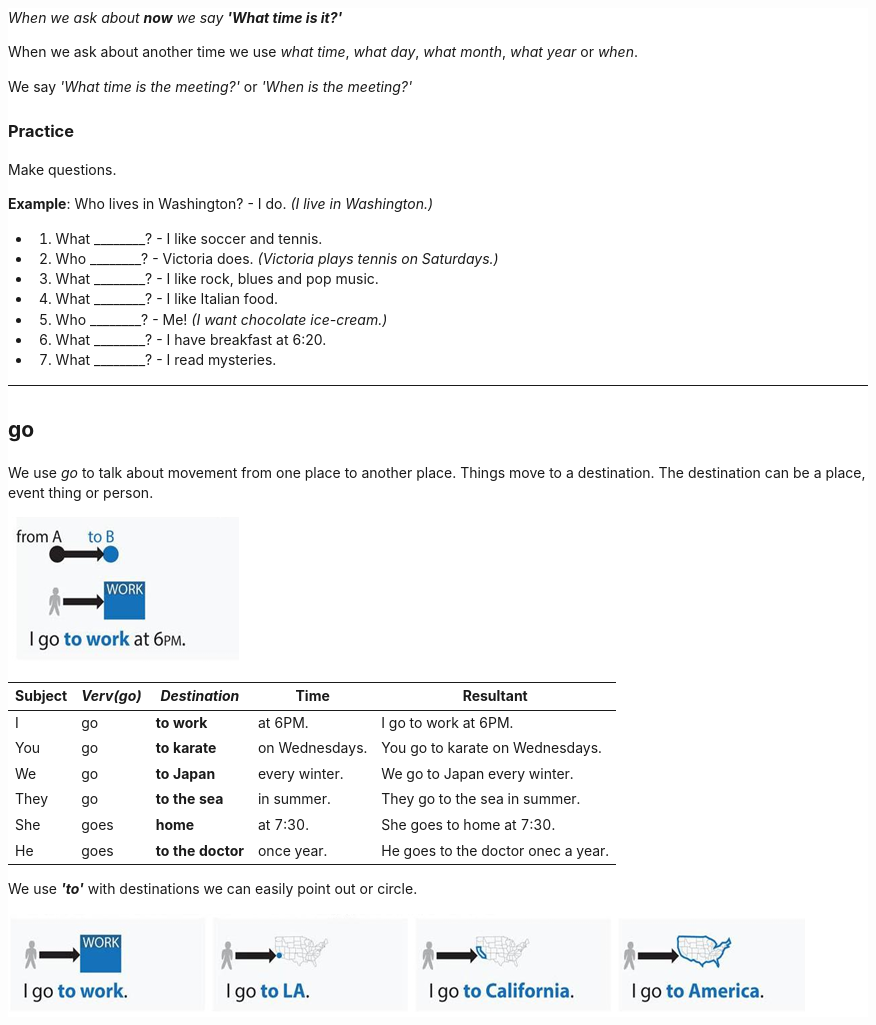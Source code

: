 *When we ask about **now** we say **'What time is it?'***

When we ask about another time we use *what time*, *what day*, *what month*, *what year* or *when*.

We say *'What time is the meeting?'* or *'When is the meeting?'*

### Practice
Make questions.

**Example**: Who lives in Washington? - I do. *(I live in Washington.)*

- 1. What ________? - I like soccer and tennis.
- 2. Who ________? - Victoria does. *(Victoria plays tennis on Saturdays.)*
- 3. What ________? - I like rock, blues and pop music.
- 4. What ________? - I like Italian food.
- 5. Who ________? - Me! *(I want chocolate ice-cream.)*
- 6. What ________? - I have breakfast at 6:20.
- 7. What ________? - I read mysteries.

---

## go
We use *go* to talk about movement from one place to another place. Things move to a destination. The destination can be a place, event thing or person.

![](./static-resource/02.%20Basic%20verbs/go%2001.png)

|Subject|*Verv(go)*|*Destination*|Time|Resultant|
|---|---|---|---|---|
|I|go|**to work**|at 6PM.|I go to work at 6PM.|
|You|go|**to karate**|on Wednesdays.|You go to karate on Wednesdays.|
|We|go|**to Japan**|every winter.|We go to Japan every winter.|
|They|go|**to the sea**|in summer.|They go to the sea in summer.|
|She|goes|**home**|at 7:30.|She goes to home at 7:30.|
|He|goes|**to the doctor**|once year.|He goes to the doctor onec a year.|

We use ***'to'*** with destinations we can easily point out or circle.

![](./static-resource/02.%20Basic%20verbs/go%2002.png)
